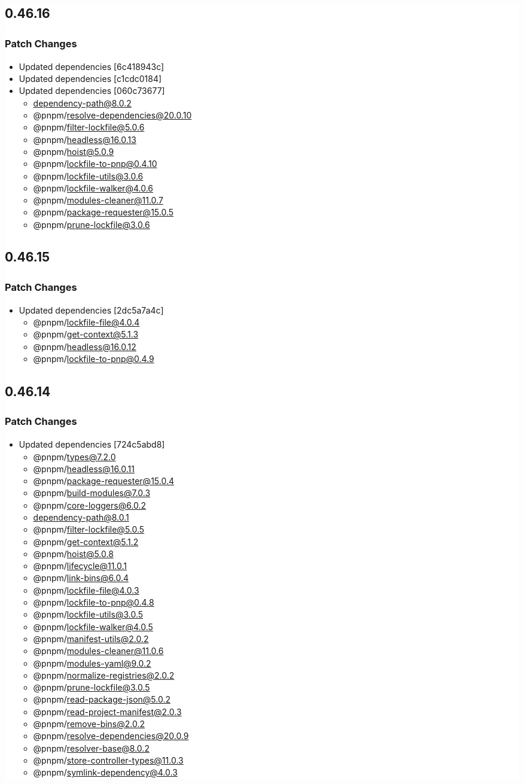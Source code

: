 ## 0.46.16

### Patch Changes

- Updated dependencies [6c418943c]
- Updated dependencies [c1cdc0184]
- Updated dependencies [060c73677]
  - dependency-path@8.0.2
  - @pnpm/resolve-dependencies@20.0.10
  - @pnpm/filter-lockfile@5.0.6
  - @pnpm/headless@16.0.13
  - @pnpm/hoist@5.0.9
  - @pnpm/lockfile-to-pnp@0.4.10
  - @pnpm/lockfile-utils@3.0.6
  - @pnpm/lockfile-walker@4.0.6
  - @pnpm/modules-cleaner@11.0.7
  - @pnpm/package-requester@15.0.5
  - @pnpm/prune-lockfile@3.0.6

## 0.46.15

### Patch Changes

- Updated dependencies [2dc5a7a4c]
  - @pnpm/lockfile-file@4.0.4
  - @pnpm/get-context@5.1.3
  - @pnpm/headless@16.0.12
  - @pnpm/lockfile-to-pnp@0.4.9

## 0.46.14

### Patch Changes

- Updated dependencies [724c5abd8]
  - @pnpm/types@7.2.0
  - @pnpm/headless@16.0.11
  - @pnpm/package-requester@15.0.4
  - @pnpm/build-modules@7.0.3
  - @pnpm/core-loggers@6.0.2
  - dependency-path@8.0.1
  - @pnpm/filter-lockfile@5.0.5
  - @pnpm/get-context@5.1.2
  - @pnpm/hoist@5.0.8
  - @pnpm/lifecycle@11.0.1
  - @pnpm/link-bins@6.0.4
  - @pnpm/lockfile-file@4.0.3
  - @pnpm/lockfile-to-pnp@0.4.8
  - @pnpm/lockfile-utils@3.0.5
  - @pnpm/lockfile-walker@4.0.5
  - @pnpm/manifest-utils@2.0.2
  - @pnpm/modules-cleaner@11.0.6
  - @pnpm/modules-yaml@9.0.2
  - @pnpm/normalize-registries@2.0.2
  - @pnpm/prune-lockfile@3.0.5
  - @pnpm/read-package-json@5.0.2
  - @pnpm/read-project-manifest@2.0.3
  - @pnpm/remove-bins@2.0.2
  - @pnpm/resolve-dependencies@20.0.9
  - @pnpm/resolver-base@8.0.2
  - @pnpm/store-controller-types@11.0.3
  - @pnpm/symlink-dependency@4.0.3
